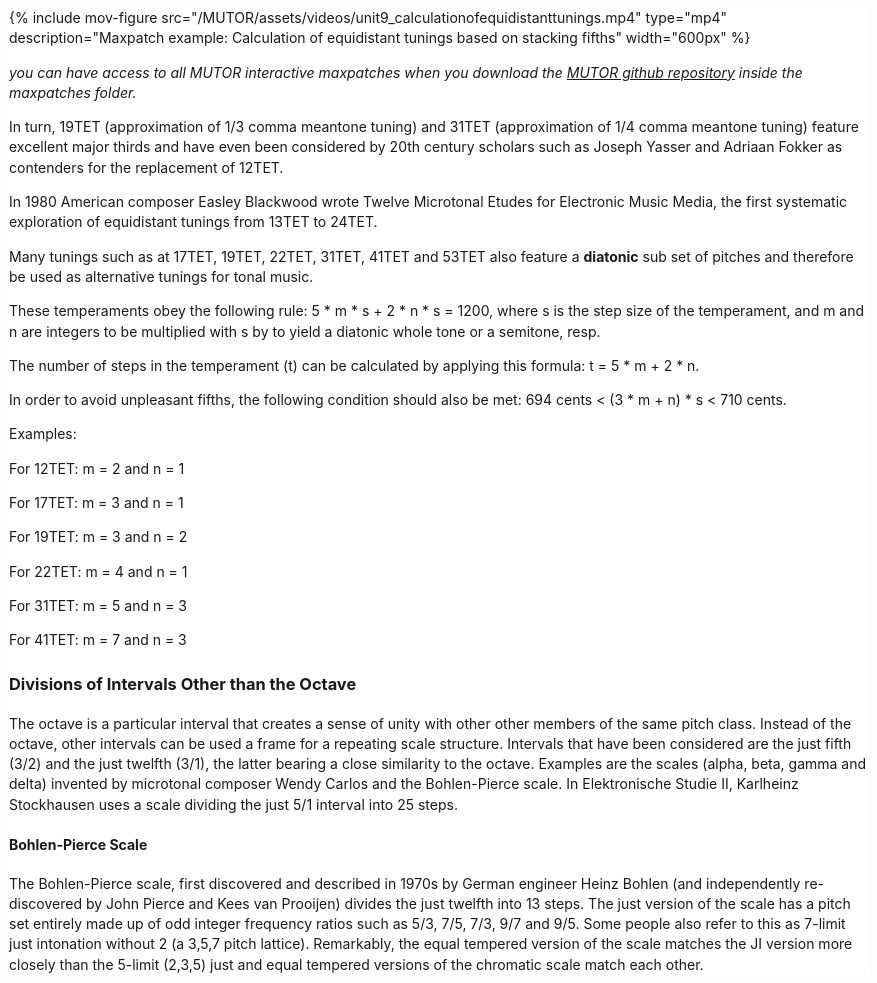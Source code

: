 {% include mov-figure src="/MUTOR/assets/videos/unit9_calculationofequidistanttunings.mp4" type="mp4" description="Maxpatch example: Calculation of equidistant tunings based on stacking fifths" width="600px" %}

_you can have access to all MUTOR interactive maxpatches when you download the [MUTOR github repository](https://github.com/MUTOR-2/MUTOR) inside the maxpatches folder._


In turn, 19TET (approximation of 1/3 comma meantone tuning) and 31TET (approximation of 1/4 comma meantone tuning) feature excellent major thirds and have even been considered by 20th century scholars such as Joseph Yasser and Adriaan Fokker as contenders for the replacement of 12TET.

In 1980 American composer Easley Blackwood wrote Twelve Microtonal Etudes for Electronic Music Media, the first systematic exploration of equidistant tunings from 13TET to 24TET.

Many tunings such as at 17TET, 19TET, 22TET, 31TET, 41TET and 53TET also feature a __diatonic__ sub set of pitches and therefore be used as alternative tunings for tonal music.  

These temperaments obey the following rule: 5 * m * s + 2 * n * s = 1200, where s is the step size of the temperament, and m and n are integers to be multiplied with s by to yield a diatonic whole tone or a semitone, resp.

The number of steps in the temperament (t) can be calculated by applying this formula: t = 5 * m + 2 * n.

In order to avoid unpleasant fifths, the following condition should also be met: 694 cents < (3 * m + n) * s < 710 cents.

Examples:

For 12TET: m = 2 and n = 1

For 17TET: m = 3 and n = 1

For 19TET: m = 3 and n = 2

For 22TET: m = 4 and n = 1

For 31TET: m = 5 and n = 3

For 41TET: m = 7 and n = 3

### Divisions of Intervals Other than the Octave
The octave is a particular interval that creates a sense of unity with other other members of the same pitch class. Instead of the octave, other  intervals can be used a frame for a repeating scale structure. Intervals that have been considered are the just fifth (3/2) and the just twelfth (3/1), the latter bearing a close similarity to the octave. Examples are the scales (alpha, beta, gamma and delta) invented by microtonal composer Wendy Carlos and the Bohlen-Pierce scale. In Elektronische Studie II, Karlheinz Stockhausen uses a scale dividing the just 5/1 interval into 25 steps.

#### Bohlen-Pierce Scale
The Bohlen-Pierce scale, first discovered and described in 1970s by German engineer Heinz Bohlen (and independently re-discovered by John Pierce and Kees van Prooijen) divides the just twelfth into 13 steps. The just version of the scale has a pitch set entirely made up of odd integer frequency ratios such as 5/3, 7/5, 7/3, 9/7 and 9/5. Some people also refer to this as 7-limit just intonation without 2 (a 3,5,7 pitch lattice). Remarkably, the equal tempered version of the scale matches the JI version more closely than the 5-limit (2,3,5) just and equal tempered versions of the chromatic scale match each other.
